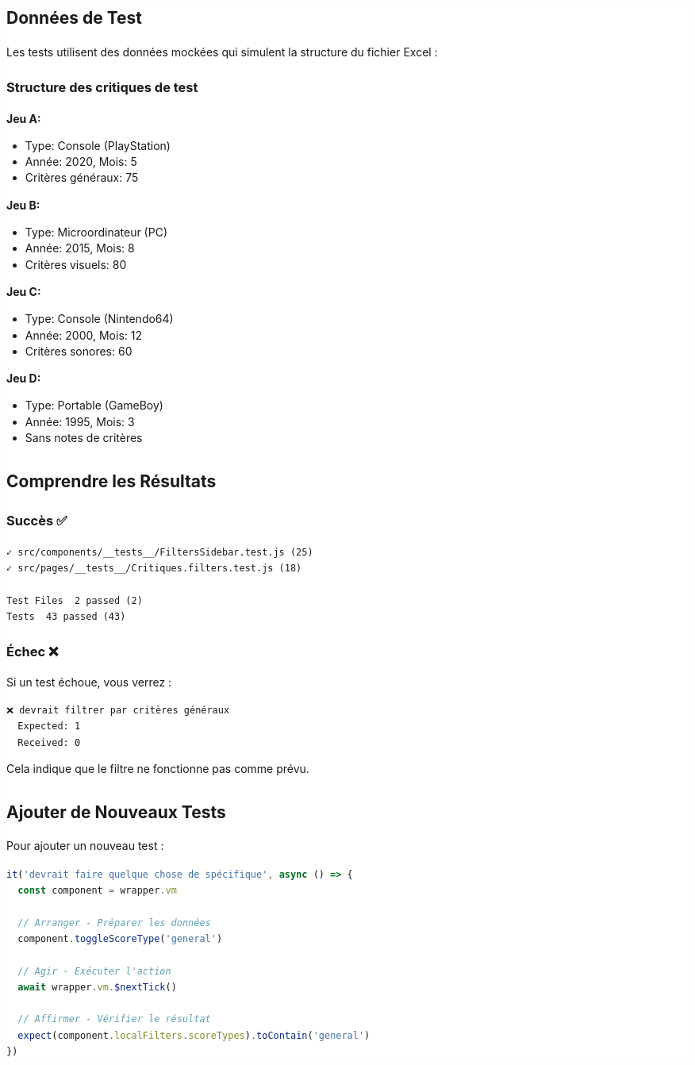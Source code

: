 ## Données de Test

Les tests utilisent des données mockées qui simulent la structure du fichier Excel :

### Structure des critiques de test

**Jeu A:**
- Type: Console (PlayStation)
- Année: 2020, Mois: 5
- Critères généraux: 75

**Jeu B:**
- Type: Microordinateur (PC)
- Année: 2015, Mois: 8
- Critères visuels: 80

**Jeu C:**
- Type: Console (Nintendo64)
- Année: 2000, Mois: 12
- Critères sonores: 60

**Jeu D:**
- Type: Portable (GameBoy)
- Année: 1995, Mois: 3
- Sans notes de critères

## Comprendre les Résultats

### Succès ✅
```
✓ src/components/__tests__/FiltersSidebar.test.js (25)
✓ src/pages/__tests__/Critiques.filters.test.js (18)

Test Files  2 passed (2)
Tests  43 passed (43)
```

### Échec ❌
Si un test échoue, vous verrez :
```
❌ devrait filtrer par critères généraux
  Expected: 1
  Received: 0
```

Cela indique que le filtre ne fonctionne pas comme prévu.

## Ajouter de Nouveaux Tests

Pour ajouter un nouveau test :

```javascript
it('devrait faire quelque chose de spécifique', async () => {
  const component = wrapper.vm
  
  // Arranger - Préparer les données
  component.toggleScoreType('general')
  
  // Agir - Exécuter l'action
  await wrapper.vm.$nextTick()
  
  // Affirmer - Vérifier le résultat
  expect(component.localFilters.scoreTypes).toContain('general')
})
```
